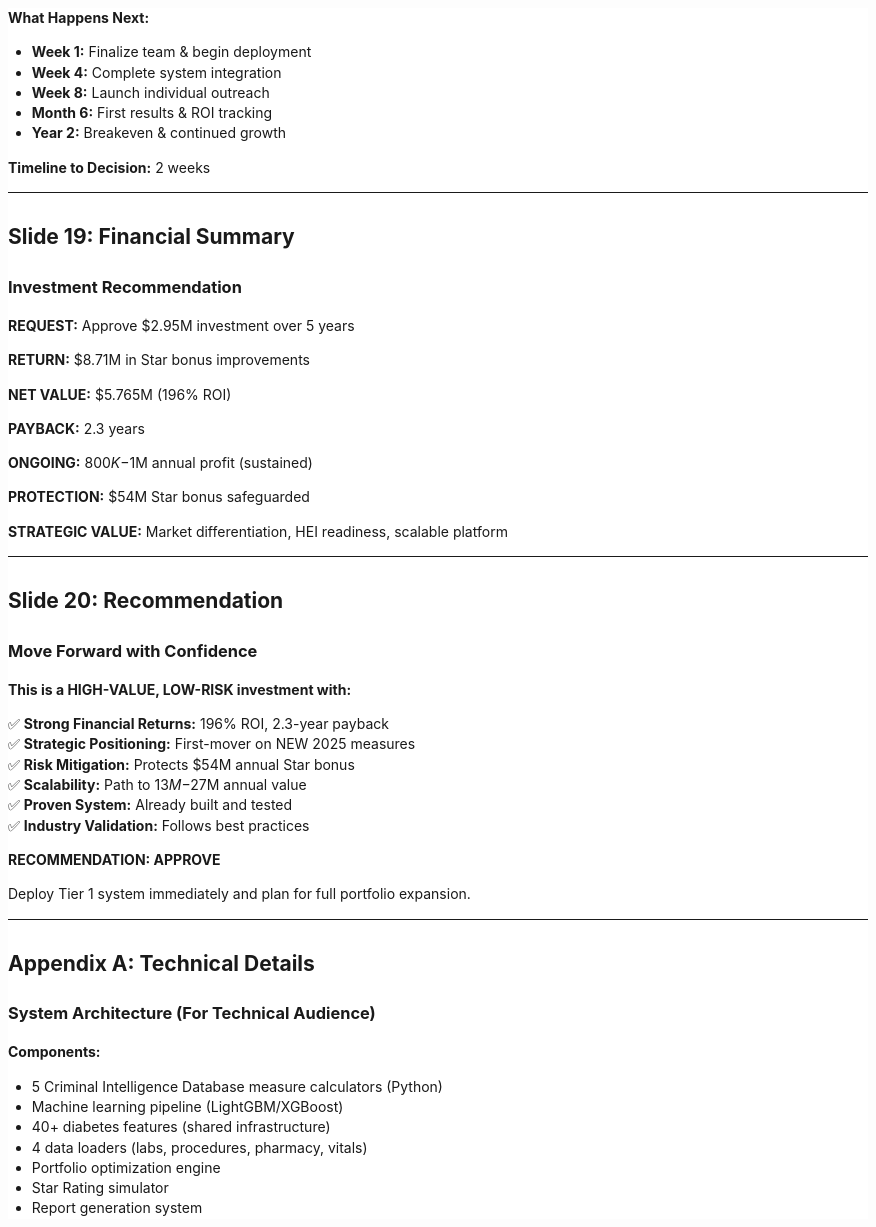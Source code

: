 **What Happens Next:**
- **Week 1:** Finalize team & begin deployment
- **Week 4:** Complete system integration
- **Week 8:** Launch individual outreach
- **Month 6:** First results & ROI tracking
- **Year 2:** Breakeven & continued growth

**Timeline to Decision:** 2 weeks

---

## Slide 19: Financial Summary

### Investment Recommendation

**REQUEST:** Approve $2.95M investment over 5 years

**RETURN:** $8.71M in Star bonus improvements

**NET VALUE:** $5.765M (196% ROI)

**PAYBACK:** 2.3 years

**ONGOING:** $800K-$1M annual profit (sustained)

**PROTECTION:** $54M Star bonus safeguarded

**STRATEGIC VALUE:** Market differentiation, HEI readiness, scalable platform

---

## Slide 20: Recommendation

### Move Forward with Confidence

**This is a HIGH-VALUE, LOW-RISK investment with:**

✅ **Strong Financial Returns:** 196% ROI, 2.3-year payback  
✅ **Strategic Positioning:** First-mover on NEW 2025 measures  
✅ **Risk Mitigation:** Protects $54M annual Star bonus  
✅ **Scalability:** Path to $13M-$27M annual value  
✅ **Proven System:** Already built and tested  
✅ **Industry Validation:** Follows best practices

**RECOMMENDATION: APPROVE**

Deploy Tier 1 system immediately and plan for full portfolio expansion.

---

## Appendix A: Technical Details

### System Architecture (For Technical Audience)

**Components:**
- 5 Criminal Intelligence Database measure calculators (Python)
- Machine learning pipeline (LightGBM/XGBoost)
- 40+ diabetes features (shared infrastructure)
- 4 data loaders (labs, procedures, pharmacy, vitals)
- Portfolio optimization engine
- Star Rating simulator
- Report generation system
